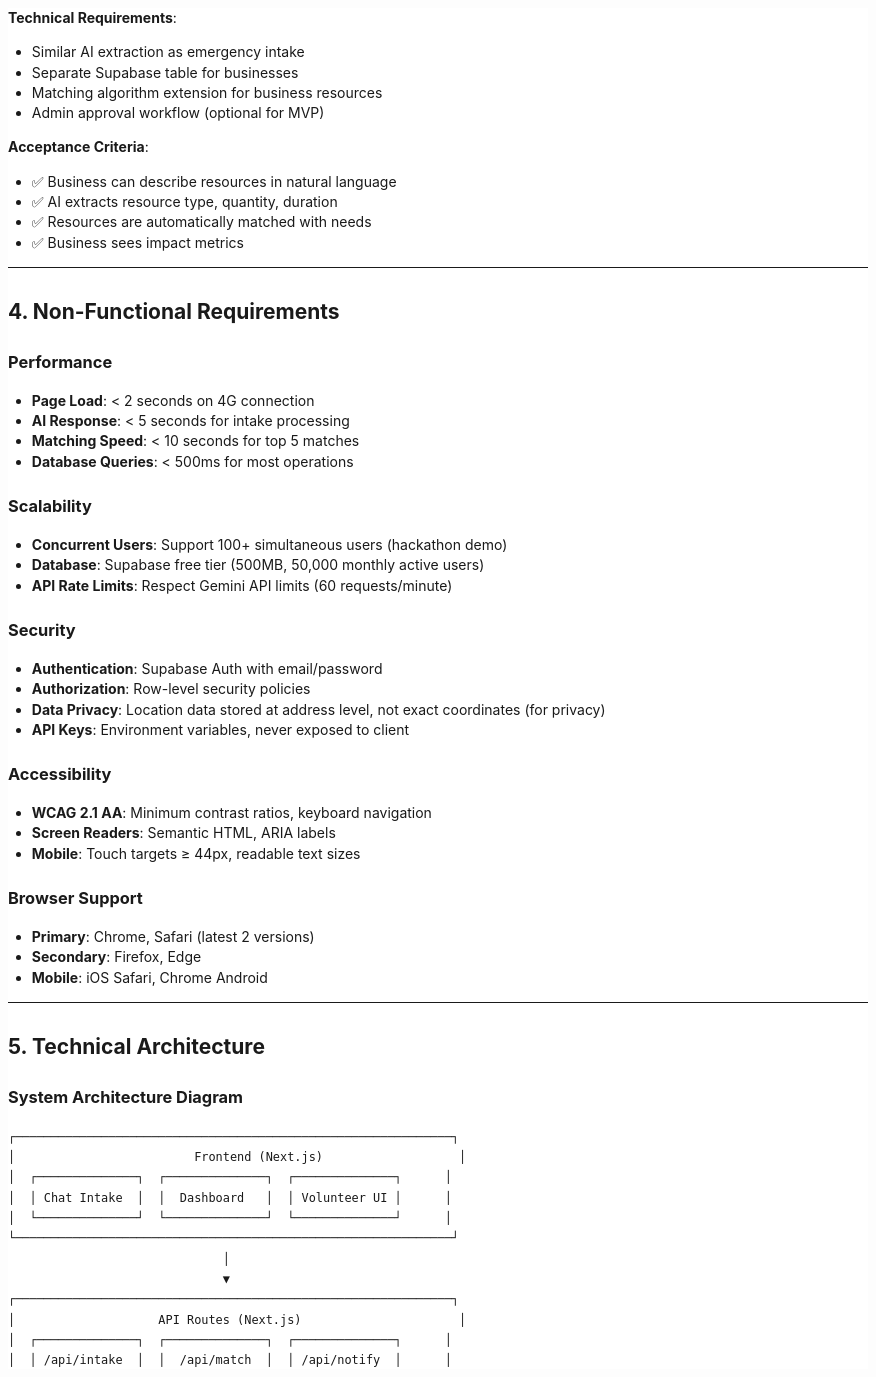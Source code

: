 **Technical Requirements**:
- Similar AI extraction as emergency intake
- Separate Supabase table for businesses
- Matching algorithm extension for business resources
- Admin approval workflow (optional for MVP)

**Acceptance Criteria**:
- ✅ Business can describe resources in natural language
- ✅ AI extracts resource type, quantity, duration
- ✅ Resources are automatically matched with needs
- ✅ Business sees impact metrics

---

## 4. Non-Functional Requirements

### Performance
- **Page Load**: < 2 seconds on 4G connection
- **AI Response**: < 5 seconds for intake processing
- **Matching Speed**: < 10 seconds for top 5 matches
- **Database Queries**: < 500ms for most operations

### Scalability
- **Concurrent Users**: Support 100+ simultaneous users (hackathon demo)
- **Database**: Supabase free tier (500MB, 50,000 monthly active users)
- **API Rate Limits**: Respect Gemini API limits (60 requests/minute)

### Security
- **Authentication**: Supabase Auth with email/password
- **Authorization**: Row-level security policies
- **Data Privacy**: Location data stored at address level, not exact coordinates (for privacy)
- **API Keys**: Environment variables, never exposed to client

### Accessibility
- **WCAG 2.1 AA**: Minimum contrast ratios, keyboard navigation
- **Screen Readers**: Semantic HTML, ARIA labels
- **Mobile**: Touch targets ≥ 44px, readable text sizes

### Browser Support
- **Primary**: Chrome, Safari (latest 2 versions)
- **Secondary**: Firefox, Edge
- **Mobile**: iOS Safari, Chrome Android

---

## 5. Technical Architecture

### System Architecture Diagram

```
┌─────────────────────────────────────────────────────────────┐
│                         Frontend (Next.js)                   │
│  ┌──────────────┐  ┌──────────────┐  ┌──────────────┐      │
│  │ Chat Intake  │  │  Dashboard   │  │ Volunteer UI │      │
│  └──────────────┘  └──────────────┘  └──────────────┘      │
└─────────────────────────────────────────────────────────────┘
                              │
                              ▼
┌─────────────────────────────────────────────────────────────┐
│                    API Routes (Next.js)                      │
│  ┌──────────────┐  ┌──────────────┐  ┌──────────────┐      │
│  │ /api/intake  │  │  /api/match  │  │ /api/notify  │      │
```